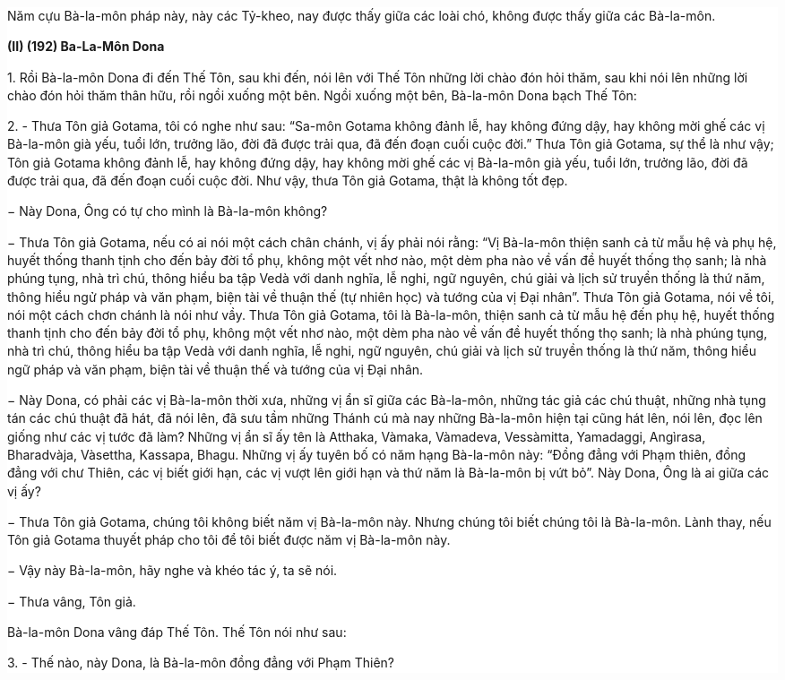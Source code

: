 Năm cựu Bà-la-môn pháp này, này các Tỷ-kheo, nay được thấy giữa các loài chó, không được thấy giữa
các Bà-la-môn.

**(II) (192) Ba-La-Môn Dona**

1\. Rồi Bà-la-môn Dona đi đến Thế Tôn, sau khi đến, nói lên với Thế Tôn những lời chào đón hỏi thăm,
sau khi nói lên những lời chào đón hỏi thăm thân hữu, rồi ngồi xuống một bên. Ngồi xuống một bên,
Bà-la-môn Dona bạch Thế Tôn:


2\. - Thưa Tôn giả Gotama, tôi có nghe như sau: “Sa-môn Gotama không đảnh lễ, hay không đứng dậy,
hay không mời ghế các vị Bà-la-môn già yếu, tuổi lớn, trưởng lão, đời đã được trải qua, đã đến đoạn
cuối cuộc đời.” Thưa Tôn giả Gotama, sự thể là như vậy; Tôn giả Gotama không đảnh lễ, hay không
đứng dậy, hay không mời ghế các vị Bà-la-môn già yếu, tuổi lớn, trưởng lão, đời đã được trải qua, đã
đến đoạn cuối cuộc đời. Như vậy, thưa Tôn giả Gotama, thật là không tốt đẹp.

− Này Dona, Ông có tự cho mình là Bà-la-môn không?

− Thưa Tôn giả Gotama, nếu có ai nói một cách chân chánh, vị ấy phải nói rằng: “Vị Bà-la-môn thiện
sanh cả từ mẫu hệ và phụ hệ, huyết thống thanh tịnh cho đến bảy đời tổ phụ, không một vết nhơ nào,
một dèm pha nào về vấn đề huyết thống thọ sanh; là nhà phúng tụng, nhà trì chú, thông hiểu ba tập Vedà
với danh nghĩa, lễ nghi, ngữ nguyên, chú giải và lịch sử truyền thống là thứ năm, thông hiểu ngử pháp
và văn phạm, biện tài về thuận thế (tự nhiên học) và tướng của vị Ðại nhân”. Thưa Tôn giả Gotama, nói
về tôi, nói một cách chơn chánh là nói như vầy. Thưa Tôn giả Gotama, tôi là Bà-la-môn, thiện sanh cả từ
mẫu hệ đến phụ hệ, huyết thống thanh tịnh cho đến bảy đời tổ phụ, không một vết nhơ nào, một dèm pha
nào về vấn đề huyết thống thọ sanh; là nhà phúng tụng, nhà trì chú, thông hiểu ba tập Vedà với danh
nghĩa, lễ nghi, ngữ nguyên, chú giải và lịch sử truyền thống là thứ năm, thông hiểu ngữ pháp và văn
phạm, biện tài về thuận thế và tướng của vị Ðại nhân.

− Này Dona, có phải các vị Bà-la-môn thời xưa, những vị ẩn sĩ giữa các Bà-la-môn, những tác giả các
chú thuật, những nhà tụng tán các chú thuật đã hát, đã nói lên, đã sưu tầm những Thánh cú mà nay
những Bà-la-môn hiện tại cũng hát lên, nói lên, đọc lên giống như các vị tước đã làm? Những vị ẩn sĩ ấy
tên là Atthaka, Vàmaka, Vàmadeva, Vessàmitta, Yamadaggi, Angìrasa, Bharadvàja, Vàsettha, Kassapa,
Bhagu. Những vị ấy tuyên bố có năm hạng Bà-la-môn này: “Ðồng đẳng với Phạm thiên, đồng đẳng với
chư Thiên, các vị biết giới hạn, các vị vượt lên giới hạn và thứ năm là Bà-la-môn bị vứt bỏ”. Này Dona,
Ông là ai giữa các vị ấy?

− Thưa Tôn giả Gotama, chúng tôi không biết năm vị Bà-la-môn này. Nhưng chúng tôi biết chúng tôi là
Bà-la-môn. Lành thay, nếu Tôn giả Gotama thuyết pháp cho tôi để tôi biết được năm vị Bà-la-môn này.

− Vậy này Bà-la-môn, hãy nghe và khéo tác ý, ta sẽ nói.

− Thưa vâng, Tôn giả.

Bà-la-môn Dona vâng đáp Thế Tôn. Thế Tôn nói như sau:


3\. - Thế nào, này Dona, là Bà-la-môn đồng đẳng với Phạm Thiên?

